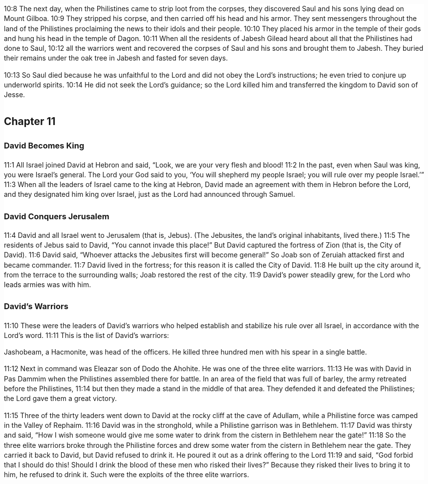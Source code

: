 <a name="10:8">10:8</a> The next day, when the Philistines came to strip loot from the corpses, they discovered Saul and his sons lying dead on Mount Gilboa. <a name="10:9">10:9</a> They stripped his corpse, and then carried off his head and his armor. They sent messengers throughout the land of the Philistines proclaiming the news to their idols and their people. <a name="10:10">10:10</a> They placed his armor in the temple of their gods and hung his head in the temple of Dagon. <a name="10:11">10:11</a> When all the residents of Jabesh Gilead heard about all that the Philistines had done to Saul, <a name="10:12">10:12</a> all the warriors went and recovered the corpses of Saul and his sons and brought them to Jabesh. They buried their remains under the oak tree in Jabesh and fasted for seven days.

<a name="10:13">10:13</a> So Saul died because he was unfaithful to the Lord and did not obey the Lord’s instructions; he even tried to conjure up underworld spirits. <a name="10:14">10:14</a> He did not seek the Lord’s guidance; so the Lord killed him and transferred the kingdom to David son of Jesse.

## Chapter 11

### David Becomes King

<a name="11:1">11:1</a> All Israel joined David at Hebron and said, “Look, we are your very flesh and blood! <a name="11:2">11:2</a> In the past, even when Saul was king, you were Israel’s general. The Lord your God said to you, ‘You will shepherd my people Israel; you will rule over my people Israel.’” <a name="11:3">11:3</a> When all the leaders of Israel came to the king at Hebron, David made an agreement with them in Hebron before the Lord, and they designated him king over Israel, just as the Lord had announced through Samuel.

### David Conquers Jerusalem

<a name="11:4">11:4</a> David and all Israel went to Jerusalem (that is, Jebus). (The Jebusites, the land’s original inhabitants, lived there.) <a name="11:5">11:5</a> The residents of Jebus said to David, “You cannot invade this place!” But David captured the fortress of Zion (that is, the City of David). <a name="11:6">11:6</a> David said, “Whoever attacks the Jebusites first will become general!” So Joab son of Zeruiah attacked first and became commander. <a name="11:7">11:7</a> David lived in the fortress; for this reason it is called the City of David. <a name="11:8">11:8</a> He built up the city around it, from the terrace to the surrounding walls; Joab restored the rest of the city. <a name="11:9">11:9</a> David’s power steadily grew, for the Lord who leads armies was with him.

### David’s Warriors

<a name="11:10">11:10</a> These were the leaders of David’s warriors who helped establish and stabilize his rule over all Israel, in accordance with the Lord’s word. <a name="11:11">11:11</a> This is the list of David’s warriors:

Jashobeam, a Hacmonite, was head of the officers. He killed three hundred men with his spear in a single battle.

<a name="11:12">11:12</a> Next in command was Eleazar son of Dodo the Ahohite. He was one of the three elite warriors. <a name="11:13">11:13</a> He was with David in Pas Dammim when the Philistines assembled there for battle. In an area of the field that was full of barley, the army retreated before the Philistines, <a name="11:14">11:14</a> but then they made a stand in the middle of that area. They defended it and defeated the Philistines; the Lord gave them a great victory.

<a name="11:15">11:15</a> Three of the thirty leaders went down to David at the rocky cliff at the cave of Adullam, while a Philistine force was camped in the Valley of Rephaim. <a name="11:16">11:16</a> David was in the stronghold, while a Philistine garrison was in Bethlehem. <a name="11:17">11:17</a> David was thirsty and said, “How I wish someone would give me some water to drink from the cistern in Bethlehem near the gate!” <a name="11:18">11:18</a> So the three elite warriors broke through the Philistine forces and drew some water from the cistern in Bethlehem near the gate. They carried it back to David, but David refused to drink it. He poured it out as a drink offering to the Lord <a name="11:19">11:19</a> and said, “God forbid that I should do this! Should I drink the blood of these men who risked their lives?” Because they risked their lives to bring it to him, he refused to drink it. Such were the exploits of the three elite warriors.
